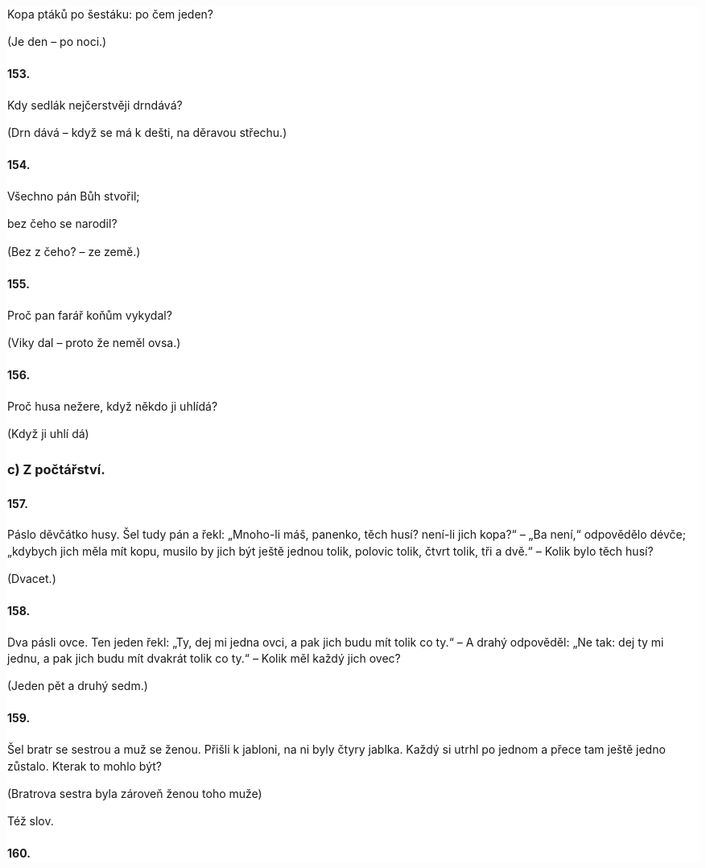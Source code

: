 Kopa ptáků po šestáku: po čem jeden?

(Je den – po noci.)

#### 153. 

Kdy sedlák nejčerstvěji drndává?

(Drn dává – když se má k dešti, na děravou střechu.)

#### 154. 

Všechno pán Bůh stvořil;

bez čeho se narodil?

(Bez z čeho? – ze země.)

#### 155. 

Proč pan farář koňům vykydal?

(Viky dal – proto že neměl ovsa.)

#### 156. 

Proč husa nežere, když někdo ji uhlídá?

(Když ji uhlí dá)

### c) Z počtářství.

#### 157. 

Páslo děvčátko husy. Šel tudy pán a řekl: „Mnoho-li máš, panenko, těch husí? není-li jich kopa?“ – „Ba není,“ odpovědělo dévče; „kdybych jich měla mít kopu, musilo by jich být ještě jednou tolik, polovic tolik, čtvrt tolik, tři a dvě.“ – Kolik bylo těch husí?

(Dvacet.)

#### 158. 

Dva pásli ovce. Ten jeden řekl: „Ty, dej mi jedna ovci, a pak jich budu mít tolik co ty.“ – A drahý odpověděl: „Ne tak: dej ty mi jednu, a pak jich budu mít dvakrát tolik co ty.“ – Kolik měl každý jich ovec?

(Jeden pět a druhý sedm.)

#### 159. 

Šel bratr se sestrou a muž se ženou. Přišli k jabloni, na ni byly čtyry jablka. Každý si utrhl po jednom a přece tam ještě jedno zůstalo. Kterak to mohlo být?

(Bratrova sestra byla zároveň ženou toho muže)

Též slov.

#### 160. 
